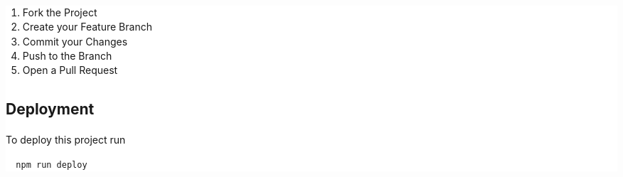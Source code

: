 1. Fork the Project
2. Create your Feature Branch
3. Commit your Changes
4. Push to the Branch
5. Open a Pull Request
## Deployment

To deploy this project run

```bash
  npm run deploy
```

